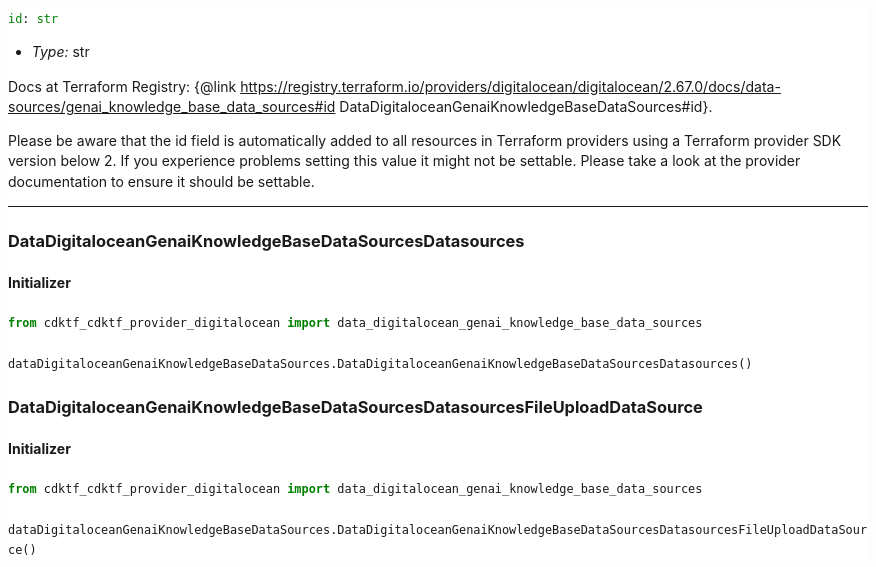 ```python
id: str
```

- *Type:* str

Docs at Terraform Registry: {@link https://registry.terraform.io/providers/digitalocean/digitalocean/2.67.0/docs/data-sources/genai_knowledge_base_data_sources#id DataDigitaloceanGenaiKnowledgeBaseDataSources#id}.

Please be aware that the id field is automatically added to all resources in Terraform providers using a Terraform provider SDK version below 2.
If you experience problems setting this value it might not be settable. Please take a look at the provider documentation to ensure it should be settable.

---

### DataDigitaloceanGenaiKnowledgeBaseDataSourcesDatasources <a name="DataDigitaloceanGenaiKnowledgeBaseDataSourcesDatasources" id="@cdktf/provider-digitalocean.dataDigitaloceanGenaiKnowledgeBaseDataSources.DataDigitaloceanGenaiKnowledgeBaseDataSourcesDatasources"></a>

#### Initializer <a name="Initializer" id="@cdktf/provider-digitalocean.dataDigitaloceanGenaiKnowledgeBaseDataSources.DataDigitaloceanGenaiKnowledgeBaseDataSourcesDatasources.Initializer"></a>

```python
from cdktf_cdktf_provider_digitalocean import data_digitalocean_genai_knowledge_base_data_sources

dataDigitaloceanGenaiKnowledgeBaseDataSources.DataDigitaloceanGenaiKnowledgeBaseDataSourcesDatasources()
```


### DataDigitaloceanGenaiKnowledgeBaseDataSourcesDatasourcesFileUploadDataSource <a name="DataDigitaloceanGenaiKnowledgeBaseDataSourcesDatasourcesFileUploadDataSource" id="@cdktf/provider-digitalocean.dataDigitaloceanGenaiKnowledgeBaseDataSources.DataDigitaloceanGenaiKnowledgeBaseDataSourcesDatasourcesFileUploadDataSource"></a>

#### Initializer <a name="Initializer" id="@cdktf/provider-digitalocean.dataDigitaloceanGenaiKnowledgeBaseDataSources.DataDigitaloceanGenaiKnowledgeBaseDataSourcesDatasourcesFileUploadDataSource.Initializer"></a>

```python
from cdktf_cdktf_provider_digitalocean import data_digitalocean_genai_knowledge_base_data_sources

dataDigitaloceanGenaiKnowledgeBaseDataSources.DataDigitaloceanGenaiKnowledgeBaseDataSourcesDatasourcesFileUploadDataSource()
```

